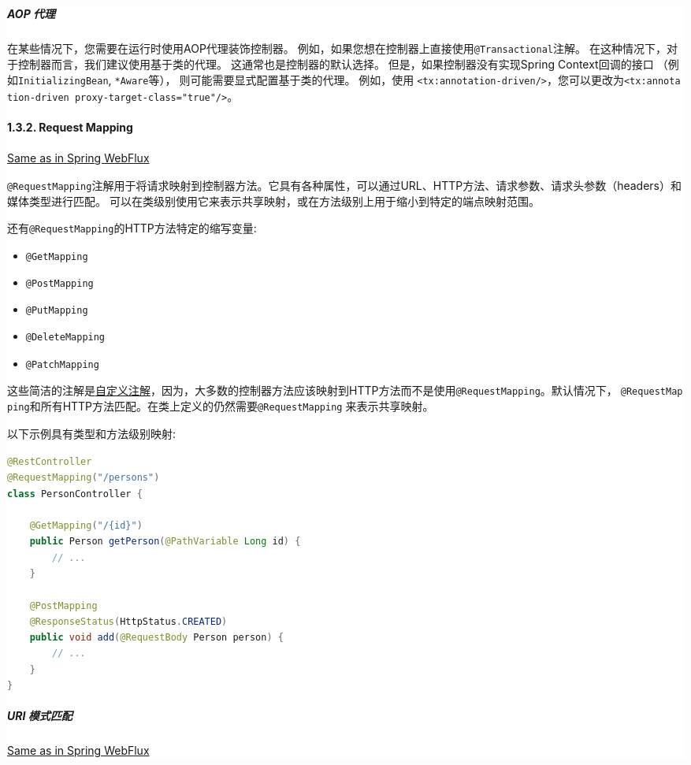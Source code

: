 <a id="mvc-ann-requestmapping-proxying"></a>

##### [](#mvc-ann-requestmapping-proxying)AOP 代理

在某些情况下，您需要在运行时使用AOP代理装饰控制器。 例如，如果您想在控制器上直接使用`@Transactional`注解。 在这种情况下，对于控制器而言，我们建议使用基于类的代理。 这通常也是控制器的默认选择。 但是，如果控制器没有实现Spring Context回调的接口 （例如`InitializingBean`, `*Aware`等）， 则可能需要显式配置基于类的代理。 例如，使用 `<tx:annotation-driven/>`，您可以更改为`<tx:annotation-driven proxy-target-class="true"/>`。

<a id="mvc-ann-requestmapping"></a>

#### [](#mvc-ann-requestmapping)1.3.2. Request Mapping

[Same as in Spring WebFlux](web-reactive.html#webflux-ann-requestmapping)

`@RequestMapping`注解用于将请求映射到控制器方法。它具有各种属性，可以通过URL、HTTP方法、请求参数、请求头参数（headers）和媒体类型进行匹配。 可以在类级别使用它来表示共享映射，或在方法级别上用于缩小到特定的端点映射范围。

还有`@RequestMapping`的HTTP方法特定的缩写变量:

*   `@GetMapping`

*   `@PostMapping`

*   `@PutMapping`

*   `@DeleteMapping`

*   `@PatchMapping`


这些简洁的注解是[自定义注解](#mvc-ann-requestmapping-composed)，因为，大多数的控制器方法应该映射到HTTP方法而不是使用`@RequestMapping`。默认情况下， `@RequestMapping`和所有HTTP方法匹配。在类上定义的仍然需要`@RequestMapping` 来表示共享映射。

以下示例具有类型和方法级别映射:

```java
@RestController
@RequestMapping("/persons")
class PersonController {

    @GetMapping("/{id}")
    public Person getPerson(@PathVariable Long id) {
        // ...
    }

    @PostMapping
    @ResponseStatus(HttpStatus.CREATED)
    public void add(@RequestBody Person person) {
        // ...
    }
}
```

<a id="mvc-ann-requestmapping-uri-templates"></a>

##### [](#mvc-ann-requestmapping-uri-templates)URI 模式匹配

[Same as in Spring WebFlux](web-reactive.html#webflux-ann-requestmapping-uri-templates)
